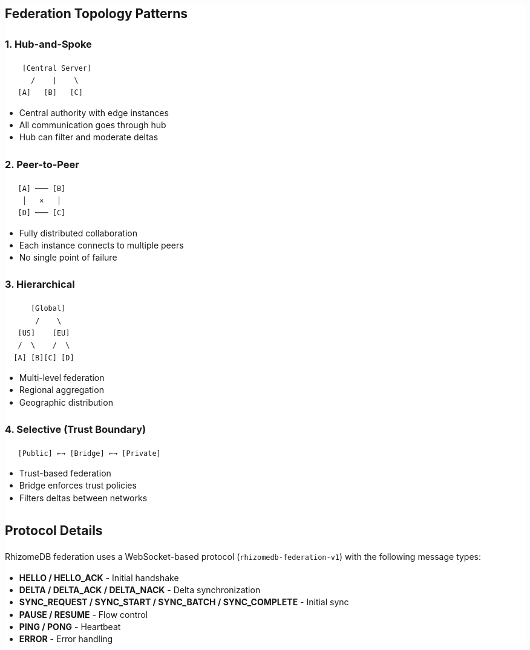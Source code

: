 ## Federation Topology Patterns

### 1. Hub-and-Spoke
```
    [Central Server]
      /    |    \
   [A]   [B]   [C]
```
- Central authority with edge instances
- All communication goes through hub
- Hub can filter and moderate deltas

### 2. Peer-to-Peer
```
   [A] ─── [B]
    │   ×   │
   [D] ─── [C]
```
- Fully distributed collaboration
- Each instance connects to multiple peers
- No single point of failure

### 3. Hierarchical
```
      [Global]
       /    \
   [US]    [EU]
   /  \    /  \
  [A] [B][C] [D]
```
- Multi-level federation
- Regional aggregation
- Geographic distribution

### 4. Selective (Trust Boundary)
```
   [Public] ←→ [Bridge] ←→ [Private]
```
- Trust-based federation
- Bridge enforces trust policies
- Filters deltas between networks

## Protocol Details

RhizomeDB federation uses a WebSocket-based protocol (`rhizomedb-federation-v1`) with the following message types:

- **HELLO / HELLO_ACK** - Initial handshake
- **DELTA / DELTA_ACK / DELTA_NACK** - Delta synchronization
- **SYNC_REQUEST / SYNC_START / SYNC_BATCH / SYNC_COMPLETE** - Initial sync
- **PAUSE / RESUME** - Flow control
- **PING / PONG** - Heartbeat
- **ERROR** - Error handling
